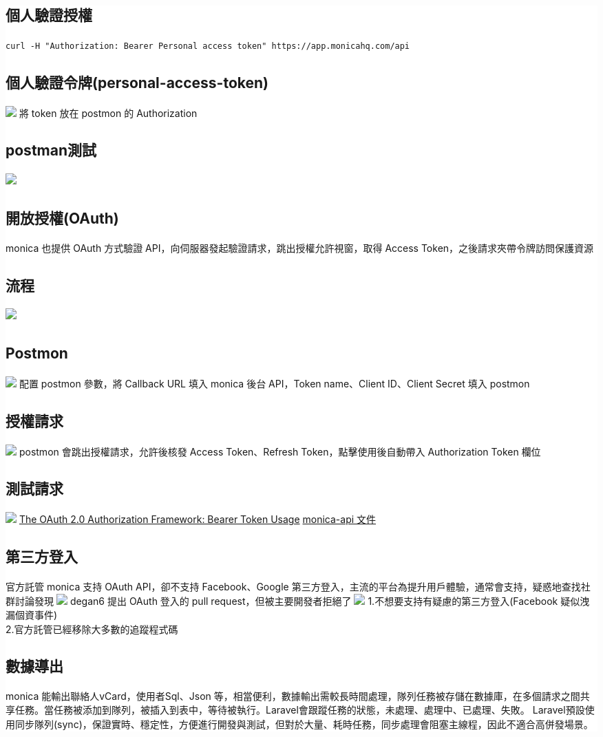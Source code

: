 ## 個人驗證授權

```
curl -H "Authorization: Bearer Personal access token" https://app.monicahq.com/api
```
## 個人驗證令牌(personal-access-token)
![](/images/monica-personal-access-token.jpg)
將 token 放在 postmon 的 Authorization 

## postman測試
![](/images/postman-monica.jpg)

## 開放授權(OAuth)
monica 也提供 OAuth 方式驗證 API，向伺服器發起驗證請求，跳出授權允許視窗，取得 Access Token，之後請求夾帶令牌訪問保護資源

## 流程
![](/images/oauth-process.jpg)

## Postmon
![](/images/postmon-oauth.jpg)
配置 postmon 參數，將 Callback URL 填入 monica 後台 API，Token name、Client ID、Client Secret 填入 postmon

## 授權請求
![](/images/postmon-oauth-popup.jpg)
postmon 會跳出授權請求，允許後核發 Access Token、Refresh Token，點擊使用後自動帶入 Authorization Token 欄位

## 測試請求 
![](/images/postmon-oauth-success.jpg)
[The OAuth 2.0 Authorization Framework: Bearer Token Usage](https://datatracker.ietf.org/doc/html/rfc6750)
[monica-api 文件](https://www.monicahq.com/api)

## 第三方登入
官方託管 monica 支持 OAuth API，卻不支持 Facebook、Google 第三方登入，主流的平台為提升用戶體驗，通常會支持，疑惑地查找社群討論發現
![](/images/issue-558.jpg)
degan6 提出 OAuth 登入的 pull request，但被主要開發者拒絕了
![](/images/deny-issue.jpg)
1.不想要支持有疑慮的第三方登入(Facebook 疑似洩漏個資事件)<br> 2.官方託管已經移除大多數的追蹤程式碼

## 數據導出
monica 能輸出聯絡人vCard，使用者Sql、Json 等，相當便利，數據輸出需較長時間處理，隊列任務被存儲在數據庫，在多個請求之間共享任務。當任務被添加到隊列，被插入到表中，等待被執行。Laravel會跟蹤任務的狀態，未處理、處理中、已處理、失敗。
Laravel預設使用同步隊列(sync)，保證實時、穩定性，方便進行開發與測試，但對於大量、耗時任務，同步處理會阻塞主線程，因此不適合高併發場景。
